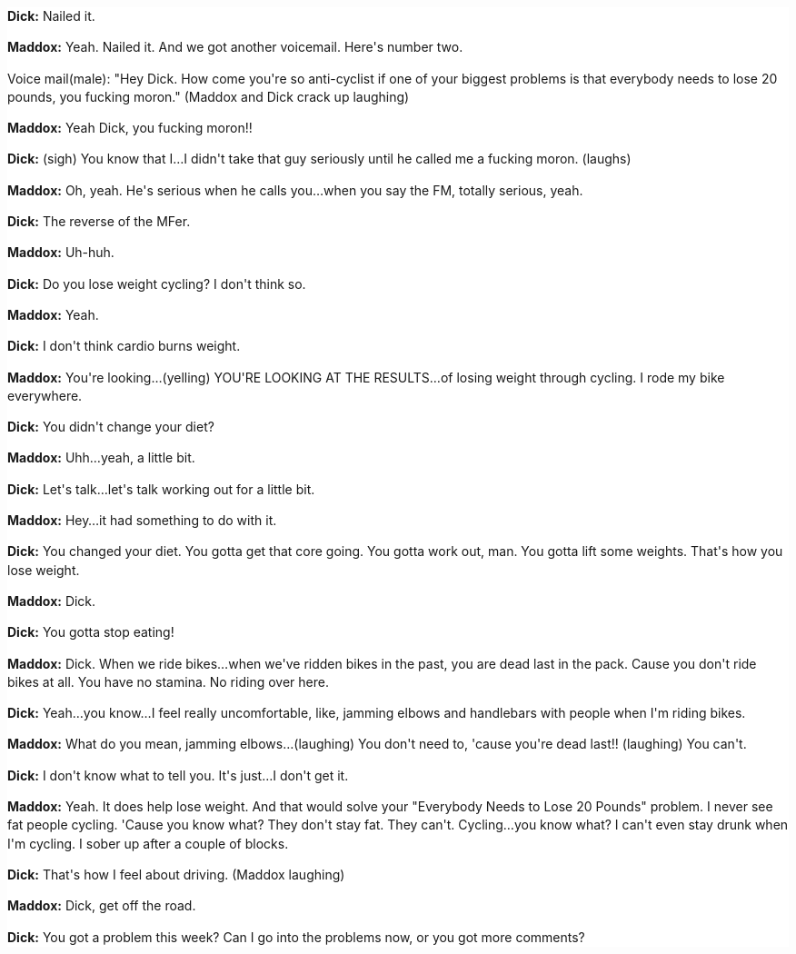 **Dick:** Nailed it.

**Maddox:** Yeah. Nailed it. And we got another voicemail. Here's number two.

Voice mail(male): "Hey Dick. How come you're so anti-cyclist if one of your biggest problems is that everybody needs to lose 20 pounds, you fucking moron." (Maddox and Dick crack up laughing)

**Maddox:** Yeah Dick, you fucking moron!!

**Dick:** (sigh) You know that I…I didn't take that guy seriously until he called me a fucking moron. (laughs)

**Maddox:** Oh, yeah. He's serious when he calls you…when you say the FM, totally serious, yeah.

**Dick:** The reverse of the MFer.

**Maddox:** Uh-huh.

**Dick:** Do you lose weight cycling? I don't think so.

**Maddox:** Yeah.

**Dick:** I don't think cardio burns weight.

**Maddox:** You're looking…(yelling) YOU'RE LOOKING AT THE RESULTS…of losing weight through cycling. I rode my bike everywhere.

**Dick:** You didn't change your diet?

**Maddox:** Uhh…yeah, a little bit.

**Dick:** Let's talk…let's talk working out for a little bit.

**Maddox:** Hey…it had something to do with it.

**Dick:** You changed your diet. You gotta get that core going. You gotta work out, man. You gotta lift some weights. That's how you lose weight.

**Maddox:** Dick.

**Dick:** You gotta stop eating!

**Maddox:** Dick. When we ride bikes…when we've ridden bikes in the past, you are dead last in the pack. Cause you don't ride bikes at all. You have no stamina. No riding over here.

**Dick:** Yeah…you know…I feel really uncomfortable, like, jamming elbows and handlebars with people when I'm riding bikes.

**Maddox:** What do you mean, jamming elbows…(laughing) You don't need to, 'cause you're dead last!! (laughing) You can't.

**Dick:** I don't know what to tell you. It's just…I don't get it.

**Maddox:** Yeah. It does help lose weight. And that would solve your "Everybody Needs to Lose 20 Pounds" problem. I never see fat people cycling. 'Cause you know what? They don't stay fat. They can't. Cycling…you know what? I can't even stay drunk when I'm cycling. I sober up after a couple of blocks.

**Dick:** That's how I feel about driving. (Maddox laughing)

**Maddox:** Dick, get off the road.

**Dick:** You got a problem this week? Can I go into the problems now, or you got more comments?
